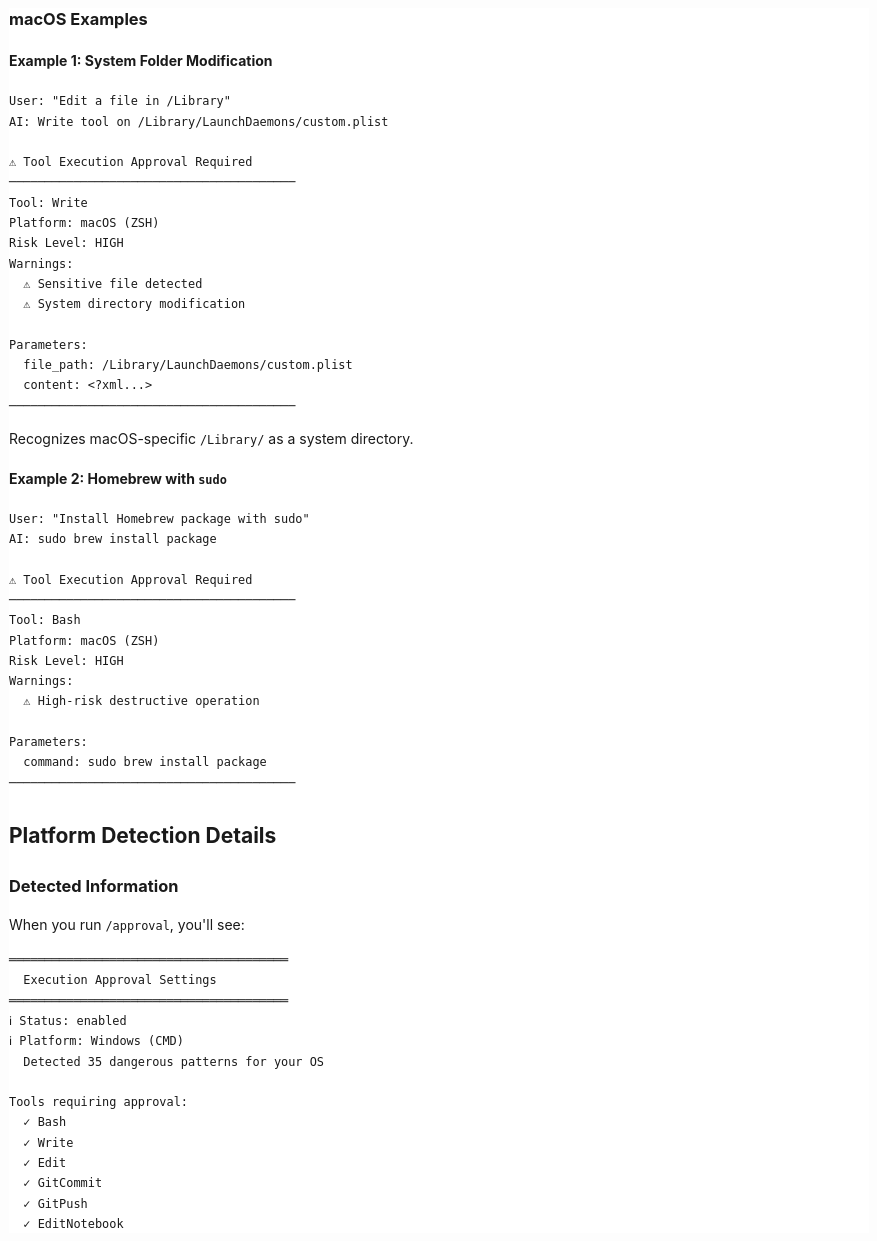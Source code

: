 ### macOS Examples

#### Example 1: System Folder Modification
```
User: "Edit a file in /Library"
AI: Write tool on /Library/LaunchDaemons/custom.plist

⚠ Tool Execution Approval Required
────────────────────────────────────────
Tool: Write
Platform: macOS (ZSH)
Risk Level: HIGH
Warnings:
  ⚠ Sensitive file detected
  ⚠ System directory modification

Parameters:
  file_path: /Library/LaunchDaemons/custom.plist
  content: <?xml...>
────────────────────────────────────────
```

Recognizes macOS-specific `/Library/` as a system directory.

#### Example 2: Homebrew with `sudo`
```
User: "Install Homebrew package with sudo"
AI: sudo brew install package

⚠ Tool Execution Approval Required
────────────────────────────────────────
Tool: Bash
Platform: macOS (ZSH)
Risk Level: HIGH
Warnings:
  ⚠ High-risk destructive operation

Parameters:
  command: sudo brew install package
────────────────────────────────────────
```

## Platform Detection Details

### Detected Information

When you run `/approval`, you'll see:

```
═══════════════════════════════════════
  Execution Approval Settings
═══════════════════════════════════════
ℹ Status: enabled
ℹ Platform: Windows (CMD)
  Detected 35 dangerous patterns for your OS

Tools requiring approval:
  ✓ Bash
  ✓ Write
  ✓ Edit
  ✓ GitCommit
  ✓ GitPush
  ✓ EditNotebook
```
